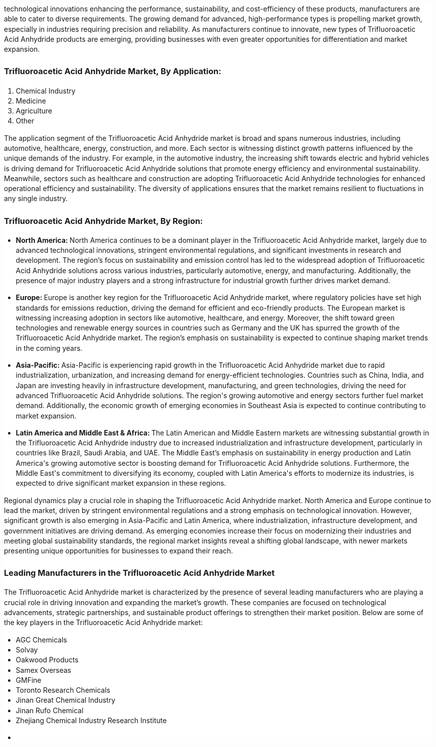 technological innovations enhancing the performance, sustainability, and cost-efficiency of these products, manufacturers are able to cater to diverse requirements. The growing demand for advanced, high-performance types is propelling market growth, especially in industries requiring precision and reliability. As manufacturers continue to innovate, new types of Trifluoroacetic Acid Anhydride products are emerging, providing businesses with even greater opportunities for differentiation and market expansion.</p><h3>Trifluoroacetic Acid Anhydride Market,&nbsp;By Application:</h3><ol><li>Chemical Industry<li> Medicine<li> Agriculture<li> Other</li></ol><p>The application segment of the Trifluoroacetic Acid Anhydride market is broad and spans numerous industries, including automotive, healthcare, energy, construction, and more. Each sector is witnessing distinct growth patterns influenced by the unique demands of the industry. For example, in the automotive industry, the increasing shift towards electric and hybrid vehicles is driving demand for Trifluoroacetic Acid Anhydride solutions that promote energy efficiency and environmental sustainability. Meanwhile, sectors such as healthcare and construction are adopting Trifluoroacetic Acid Anhydride technologies for enhanced operational efficiency and sustainability. The diversity of applications ensures that the market remains resilient to fluctuations in any single industry.</p><h3>Trifluoroacetic Acid Anhydride Market, By Region:</h3><ul><li><p><strong>North America:&nbsp;</strong>North America continues to be a dominant player in the Trifluoroacetic Acid Anhydride market, largely due to advanced technological innovations, stringent environmental regulations, and significant investments in research and development. The region&rsquo;s focus on sustainability and emission control has led to the widespread adoption of Trifluoroacetic Acid Anhydride solutions across various industries, particularly automotive, energy, and manufacturing. Additionally, the presence of major industry players and a strong infrastructure for industrial growth further drives market demand.</p></li><li><p><strong><strong>Europe:&nbsp;</strong></strong>Europe is another key region for the Trifluoroacetic Acid Anhydride market, where regulatory policies have set high standards for emissions reduction, driving the demand for efficient and eco-friendly products. The European market is witnessing increasing adoption in sectors like automotive, healthcare, and energy. Moreover, the shift toward green technologies and renewable energy sources in countries such as Germany and the UK has spurred the growth of the Trifluoroacetic Acid Anhydride market. The region&rsquo;s emphasis on sustainability is expected to continue shaping market trends in the coming years.</p></li><li><p><strong><strong>Asia-Pacific:&nbsp;</strong></strong>Asia-Pacific is experiencing rapid growth in the Trifluoroacetic Acid Anhydride market due to rapid industrialization, urbanization, and increasing demand for energy-efficient technologies. Countries such as China, India, and Japan are investing heavily in infrastructure development, manufacturing, and green technologies, driving the need for advanced Trifluoroacetic Acid Anhydride solutions. The region's growing automotive and energy sectors further fuel market demand. Additionally, the economic growth of emerging economies in Southeast Asia is expected to continue contributing to market expansion.</p></li><li><p><strong><strong>Latin America and Middle East &amp; Africa:&nbsp;</strong></strong>The Latin American and Middle Eastern markets are witnessing substantial growth in the Trifluoroacetic Acid Anhydride industry due to increased industrialization and infrastructure development, particularly in countries like Brazil, Saudi Arabia, and UAE. The Middle East&rsquo;s emphasis on sustainability in energy production and Latin America's growing automotive sector is boosting demand for Trifluoroacetic Acid Anhydride solutions. Furthermore, the Middle East's commitment to diversifying its economy, coupled with Latin America's efforts to modernize its industries, is expected to drive significant market expansion in these regions.</p></li></ul><p>Regional dynamics play a crucial role in shaping the Trifluoroacetic Acid Anhydride market. North America and Europe continue to lead the market, driven by stringent environmental regulations and a strong emphasis on technological innovation. However, significant growth is also emerging in Asia-Pacific and Latin America, where industrialization, infrastructure development, and government initiatives are driving demand. As emerging economies increase their focus on modernizing their industries and meeting global sustainability standards, the regional market insights reveal a shifting global landscape, with newer markets presenting unique opportunities for businesses to expand their reach.</p><h3><strong>Leading Manufacturers in the Trifluoroacetic Acid Anhydride Market</strong></h3><p>The Trifluoroacetic Acid Anhydride market is characterized by the presence of several leading manufacturers who are playing a crucial role in driving innovation and expanding the market&rsquo;s growth. These companies are focused on technological advancements, strategic partnerships, and sustainable product offerings to strengthen their market position. Below are some of the key players in the Trifluoroacetic Acid Anhydride market:</p></div><div class="article-main__content" data-test-id="publishing-text-block"><ul><li><span class="">AGC Chemicals<li> Solvay<li> Oakwood Products<li> Samex Overseas<li> GMFine<li> Toronto Research Chemicals<li> Jinan Great Chemical Industry<li> Jinan Rufo Chemical<li> Zhejiang Chemical Industry Research Institute<li>